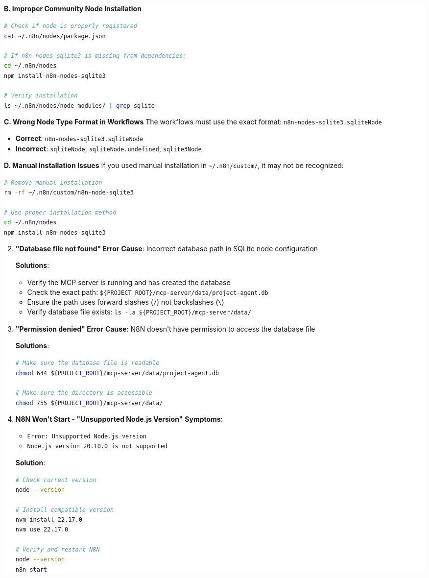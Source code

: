 **B. Improper Community Node Installation**
```bash
# Check if node is properly registered
cat ~/.n8n/nodes/package.json

# If n8n-nodes-sqlite3 is missing from dependencies:
cd ~/.n8n/nodes
npm install n8n-nodes-sqlite3

# Verify installation
ls ~/.n8n/nodes/node_modules/ | grep sqlite
```

**C. Wrong Node Type Format in Workflows**
The workflows must use the exact format: `n8n-nodes-sqlite3.sqliteNode`
- **Correct**: `n8n-nodes-sqlite3.sqliteNode`
- **Incorrect**: `sqliteNode`, `sqliteNode.undefined`, `sqlite3Node`

**D. Manual Installation Issues**
If you used manual installation in `~/.n8n/custom/`, it may not be recognized:
```bash
# Remove manual installation
rm -rf ~/.n8n/custom/n8n-node-sqlite3

# Use proper installation method
cd ~/.n8n/nodes
npm install n8n-nodes-sqlite3
```

2. **"Database file not found" Error**
   **Cause**: Incorrect database path in SQLite node configuration
   
   **Solutions**:
   - Verify the MCP server is running and has created the database
   - Check the exact path: `${PROJECT_ROOT}/mcp-server/data/project-agent.db`
   - Ensure the path uses forward slashes (`/`) not backslashes (`\`)
   - Verify database file exists: `ls -la ${PROJECT_ROOT}/mcp-server/data/`

3. **"Permission denied" Error**
   **Cause**: N8N doesn't have permission to access the database file
   
   **Solutions**:
   ```bash
   # Make sure the database file is readable
   chmod 644 ${PROJECT_ROOT}/mcp-server/data/project-agent.db
   
   # Make sure the directory is accessible
   chmod 755 ${PROJECT_ROOT}/mcp-server/data/
   ```

4. **N8N Won't Start - "Unsupported Node.js Version"**
   **Symptoms**: 
   - `Error: Unsupported Node.js version`
   - `Node.js version 20.10.0 is not supported`
   
   **Solution**:
   ```bash
   # Check current version
   node --version
   
   # Install compatible version
   nvm install 22.17.0
   nvm use 22.17.0
   
   # Verify and restart N8N
   node --version
   n8n start
   ```
